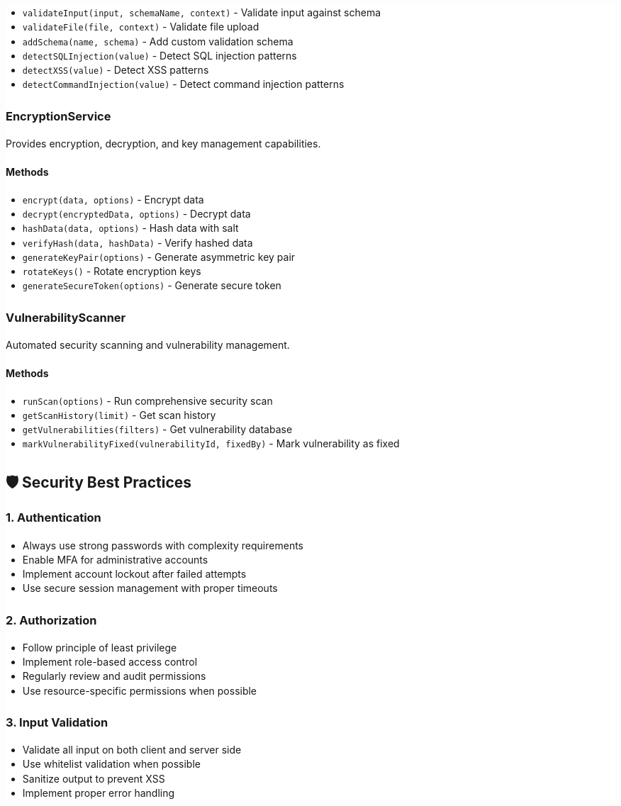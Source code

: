 - `validateInput(input, schemaName, context)` - Validate input against schema
- `validateFile(file, context)` - Validate file upload
- `addSchema(name, schema)` - Add custom validation schema
- `detectSQLInjection(value)` - Detect SQL injection patterns
- `detectXSS(value)` - Detect XSS patterns
- `detectCommandInjection(value)` - Detect command injection patterns

### EncryptionService

Provides encryption, decryption, and key management capabilities.

#### Methods

- `encrypt(data, options)` - Encrypt data
- `decrypt(encryptedData, options)` - Decrypt data
- `hashData(data, options)` - Hash data with salt
- `verifyHash(data, hashData)` - Verify hashed data
- `generateKeyPair(options)` - Generate asymmetric key pair
- `rotateKeys()` - Rotate encryption keys
- `generateSecureToken(options)` - Generate secure token

### VulnerabilityScanner

Automated security scanning and vulnerability management.

#### Methods

- `runScan(options)` - Run comprehensive security scan
- `getScanHistory(limit)` - Get scan history
- `getVulnerabilities(filters)` - Get vulnerability database
- `markVulnerabilityFixed(vulnerabilityId, fixedBy)` - Mark vulnerability as fixed

## 🛡️ Security Best Practices

### 1. Authentication
- Always use strong passwords with complexity requirements
- Enable MFA for administrative accounts
- Implement account lockout after failed attempts
- Use secure session management with proper timeouts

### 2. Authorization
- Follow principle of least privilege
- Implement role-based access control
- Regularly review and audit permissions
- Use resource-specific permissions when possible

### 3. Input Validation
- Validate all input on both client and server side
- Use whitelist validation when possible
- Sanitize output to prevent XSS
- Implement proper error handling
